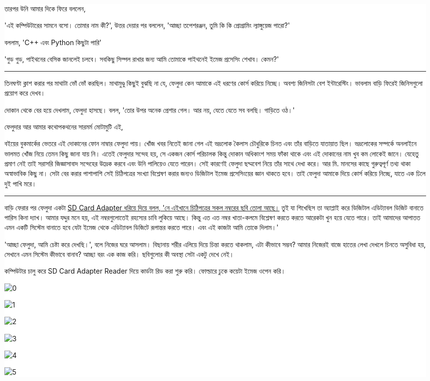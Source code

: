 তারপর উনি আমার দিকে ফিরে বললেন,

'এই কম্পিউটারের সামনে বসো। তোমার নাম কী?', উত্তর দেয়ার পর বললেন, 'আচ্ছা তপেশরঞ্জন, তুমি কি কি প্রোগ্রামিং ল্যাঙ্গুয়েজ পারো?'

বললাম, 'C++ এবং Python কিছুটা পারি'

'গুড গুড, পাইথনের বেসিক জানলেই চলবে। সবকিছু সিম্পল রাখার জন্য আমি তোমাকে পাইথনেই ইমেজ প্রসেসিং শেখাব। কেমন?'

***

তিনঘণ্টা ক্লাশ করার পর মাথাটা ভোঁ ভোঁ করছিল। মাথামুণ্ডু কিছুই বুঝছি না যে, ফেলুদা কেন আমাকে এই ধরণের কোর্স করিয়ে নিচ্ছে। অবশ্য জিনিসটা বেশ ইন্টারেস্টিং। ভাবলাম বাড়ি ফিরেই জিনিসগুলো প্রয়োগ করে দেখব। 

দোকান থেকে বের হয়ে দেখলাম, ফেলুদা হাসছে। বলল, 'তোর উপর অনেক প্রেশার গেল। আর নয়, যেতে যেতে সব বলছি। গাড়িতে ওঠ।'

ফেলুদার আর আমার কথোপকথনের সারমর্ম মোটামুটি এই,

বইয়ের বুকমার্কের ভেতরে এই দোকানের ফোন নাম্বার ফেলুদা পায়। খোঁজ খবর নিতেই জানা গেল এই ভদ্রলোক কৈলাস চৌধুরিকে চিনত এবং তাঁর বাড়িতে যাতায়াত ছিল। ভদ্রলোকের সম্পর্কে অনলাইনে ভালমত খোঁজ নিয়ে তেমন কিছু জানা যায় নি। এতেই ফেলুদার সন্দেহ হয়, সে একজন কোর্স পরিচালক কিন্তু দোকান অধিকাংশ সময় ফাঁকা থাকে এবং এই দোকানের নাম খুব কম লোকেই জানে। যেহেতু প্রমাণ নেই তাই সরাসরি জিজ্ঞাসাবাদ সন্দেহের উদ্রেক করবে এবং উনি পালিয়েও যেতে পারেন। সেই কারণেই ফেলুদা ছদ্মবেশ নিয়ে তাঁর সাথে দেখা করে। আর মি. মানসের কাছে গুরুত্বপূর্ণ তথ্য থাকা অস্বাভাবিক কিছু না। সেটা বের করার পাশাপাশি সেই চিঠিপত্রের সংখ্যা বিশ্লেষণ করার জন্যও ডিজিটাল ইমেজ প্রসেসিংয়ের জ্ঞান থাকতে হবে। তাই ফেলুদা আমাকে দিয়ে কোর্স করিয়ে নিচ্ছে, যাতে এক ঢিলে দুই পাখি মরে।

***

বাড়ি ফেরার পর ফেলুদা একটা [SD Card Adapter ধরিয়ে দিয়ে বলল, 'নে এইখানে চিঠিপত্রের সকল নম্বরের ছবি তোলা আছে।](https://github.com/manashmndl/ml.manash.me/releases/download/1.0.0/BengaliBMP.zip) তুই যা শিখেছিস তা অ্যাপ্লাই করে ডিজিটাল এডিট্যাবল ডিজিট বানাতে পারিস কিনা দ্যাখ। আমার যদ্দুর মনে হয়, এই নম্বরগুলোতেই রহস্যের চাবি লুকিয়ে আছে। কিন্তু এত এত নম্বর খাতা-কলমে বিশ্লেষণ করতে করতে আরেকটা খুন হয়ে যেতে পারে। তাই আমাদের আপাতত এমন একটি সিস্টেম বানাতে হবে যেটা ইমেজ থেকে এডিট্যাবল ডিজিটে রূপান্তর করতে পারে। এবং এই কাজটা আমি তোকে দিলাম।'

'আচ্ছা ফেলুদা, আমি চেষ্টা করে দেখছি।', বলে নিজের ঘরে আসলাম। বিছানায় শরীর এলিয়ে দিয়ে চিন্তা করতে থাকলাম, এটা কীভাবে সম্ভব? আমার নিজেরই বাজে হাতের লেখা দেখলে চিনতে অসুবিধা হয়, সেখানে এমন সিস্টেম কীভাবে বানাব? আচ্ছা বরং এক কাজ করি। ছবিগুলোর কী অবস্থা সেটা একটু দেখে নেই।

কম্পিউটার চালু করে SD Card Adapter Reader দিয়ে কার্ডটা রিড করা শুরু করি। ফোল্ডারে ঢুকে কয়েটা ইমেজ ওপেন করি।

![0](https://raw.githubusercontent.com/manashmndl/ml.manash.me/master/mini-project/bangla-handwritten-digit-ocr/images/bn00000.bmp)

![1](https://raw.githubusercontent.com/manashmndl/ml.manash.me/master/mini-project/bangla-handwritten-digit-ocr/images/bn00001.bmp)

![2](https://raw.githubusercontent.com/manashmndl/ml.manash.me/master/mini-project/bangla-handwritten-digit-ocr/images/bn00002.bmp)

![3](https://raw.githubusercontent.com/manashmndl/ml.manash.me/master/mini-project/bangla-handwritten-digit-ocr/images/bn00003.bmp)

![4](https://raw.githubusercontent.com/manashmndl/ml.manash.me/master/mini-project/bangla-handwritten-digit-ocr/images/bn00004.bmp)

![5](https://raw.githubusercontent.com/manashmndl/ml.manash.me/master/mini-project/bangla-handwritten-digit-ocr/images/bn00005.bmp)
